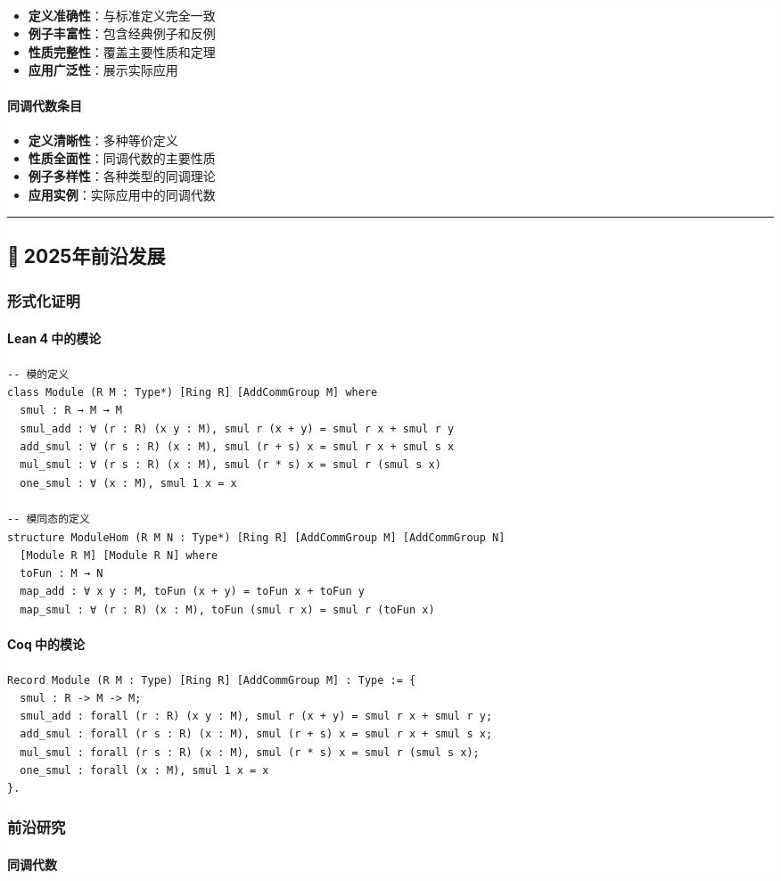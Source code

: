 - **定义准确性**：与标准定义完全一致
- **例子丰富性**：包含经典例子和反例
- **性质完整性**：覆盖主要性质和定理
- **应用广泛性**：展示实际应用

#### 同调代数条目

- **定义清晰性**：多种等价定义
- **性质全面性**：同调代数的主要性质
- **例子多样性**：各种类型的同调理论
- **应用实例**：实际应用中的同调代数

---

## 🚀 2025年前沿发展

### 形式化证明

#### Lean 4 中的模论

```lean
-- 模的定义
class Module (R M : Type*) [Ring R] [AddCommGroup M] where
  smul : R → M → M
  smul_add : ∀ (r : R) (x y : M), smul r (x + y) = smul r x + smul r y
  add_smul : ∀ (r s : R) (x : M), smul (r + s) x = smul r x + smul s x
  mul_smul : ∀ (r s : R) (x : M), smul (r * s) x = smul r (smul s x)
  one_smul : ∀ (x : M), smul 1 x = x

-- 模同态的定义
structure ModuleHom (R M N : Type*) [Ring R] [AddCommGroup M] [AddCommGroup N] 
  [Module R M] [Module R N] where
  toFun : M → N
  map_add : ∀ x y : M, toFun (x + y) = toFun x + toFun y
  map_smul : ∀ (r : R) (x : M), toFun (smul r x) = smul r (toFun x)
```

#### Coq 中的模论

```coq
Record Module (R M : Type) [Ring R] [AddCommGroup M] : Type := {
  smul : R -> M -> M;
  smul_add : forall (r : R) (x y : M), smul r (x + y) = smul r x + smul r y;
  add_smul : forall (r s : R) (x : M), smul (r + s) x = smul r x + smul s x;
  mul_smul : forall (r s : R) (x : M), smul (r * s) x = smul r (smul s x);
  one_smul : forall (x : M), smul 1 x = x
}.
```

### 前沿研究

#### 同调代数

